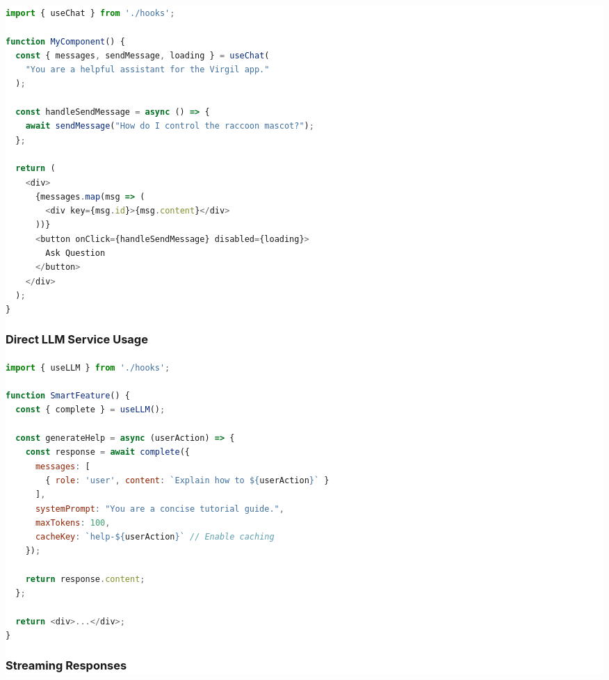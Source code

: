 ```javascript
import { useChat } from './hooks';

function MyComponent() {
  const { messages, sendMessage, loading } = useChat(
    "You are a helpful assistant for the Virgil app."
  );

  const handleSendMessage = async () => {
    await sendMessage("How do I control the raccoon mascot?");
  };

  return (
    <div>
      {messages.map(msg => (
        <div key={msg.id}>{msg.content}</div>
      ))}
      <button onClick={handleSendMessage} disabled={loading}>
        Ask Question
      </button>
    </div>
  );
}
```

### Direct LLM Service Usage

```javascript
import { useLLM } from './hooks';

function SmartFeature() {
  const { complete } = useLLM();

  const generateHelp = async (userAction) => {
    const response = await complete({
      messages: [
        { role: 'user', content: `Explain how to ${userAction}` }
      ],
      systemPrompt: "You are a concise tutorial guide.",
      maxTokens: 100,
      cacheKey: `help-${userAction}` // Enable caching
    });
    
    return response.content;
  };

  return <div>...</div>;
}
```

### Streaming Responses

